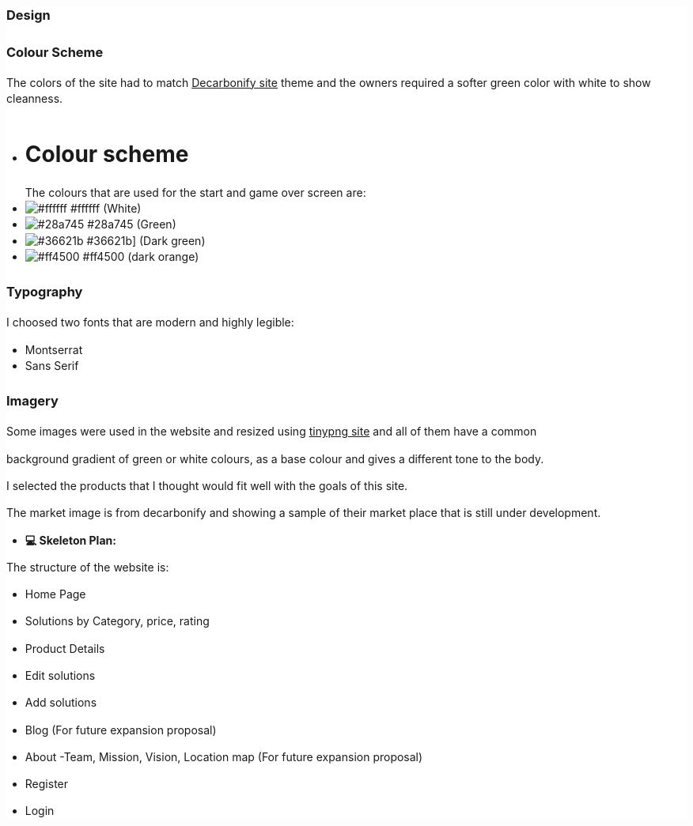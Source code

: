 ### Design

### Colour Scheme

The colors of the site had to match [Decarbonify site](https://decarbonify.com/) theme and the owners required a softer green color with white to show cleanness.

- # Colour scheme
  The colours that are used for the start and game over screen are:
- ![#ffffff](https://via.placeholder.com/15/fffff/000000?text=+) #ffffff (White)
- ![#28a745](https://via.placeholder.com/15/28a745/000000?text=+) #28a745 (Green)
- ![#36621b](https://via.placeholder.com/15/36621b/000000?text=+) #36621b] (Dark green)
- ![#ff4500](https://via.placeholder.com/15/ff4500/000000?text=+) #ff4500 (dark orange)


### Typography

I choosed two fonts that are modern and highly legible: 

* Montserrat
* Sans Serif


### Imagery

Some images were used in the website and resized using [tinypng site](https://tinypng.com/) and all of them have a common 

background gradient of green or white colours, as a base colour and gives a different tone to the body.

I selected the products that I thought would fit well with the goals of this site.

The market image is from decarbonify and showing a sample of their market place that is still under development.



* **:computer: Skeleton Plan:**

The structure of the website is:

* Home Page

* Solutions by Category, price, rating

* Product Details

* Edit solutions

* Add solutions

* Blog (For future expansion proposal)

* About -Team, Mission, Vision, Location map (For future expansion proposal)

* Register

* Login
